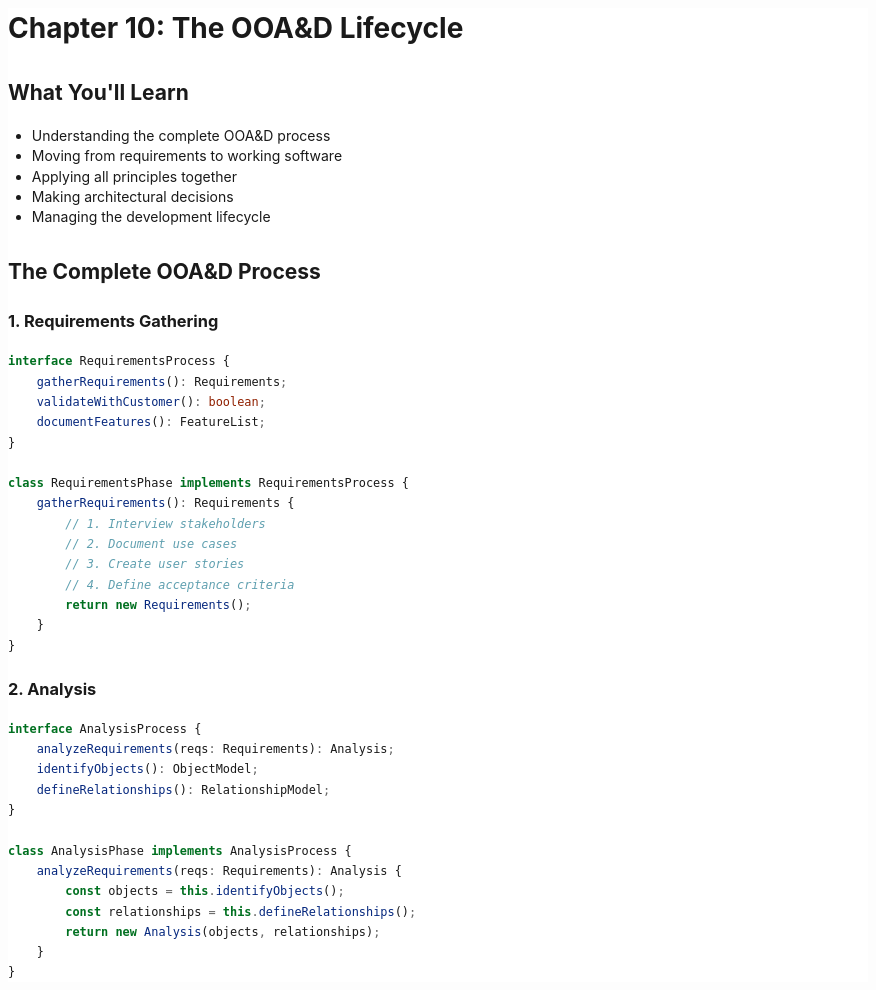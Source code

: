 # Chapter 10: The OOA&D Lifecycle

## What You'll Learn

-   Understanding the complete OOA&D process
-   Moving from requirements to working software
-   Applying all principles together
-   Making architectural decisions
-   Managing the development lifecycle

## The Complete OOA&D Process

### 1. Requirements Gathering

```typescript
interface RequirementsProcess {
    gatherRequirements(): Requirements;
    validateWithCustomer(): boolean;
    documentFeatures(): FeatureList;
}

class RequirementsPhase implements RequirementsProcess {
    gatherRequirements(): Requirements {
        // 1. Interview stakeholders
        // 2. Document use cases
        // 3. Create user stories
        // 4. Define acceptance criteria
        return new Requirements();
    }
}
```

### 2. Analysis

```typescript
interface AnalysisProcess {
    analyzeRequirements(reqs: Requirements): Analysis;
    identifyObjects(): ObjectModel;
    defineRelationships(): RelationshipModel;
}

class AnalysisPhase implements AnalysisProcess {
    analyzeRequirements(reqs: Requirements): Analysis {
        const objects = this.identifyObjects();
        const relationships = this.defineRelationships();
        return new Analysis(objects, relationships);
    }
}
```
